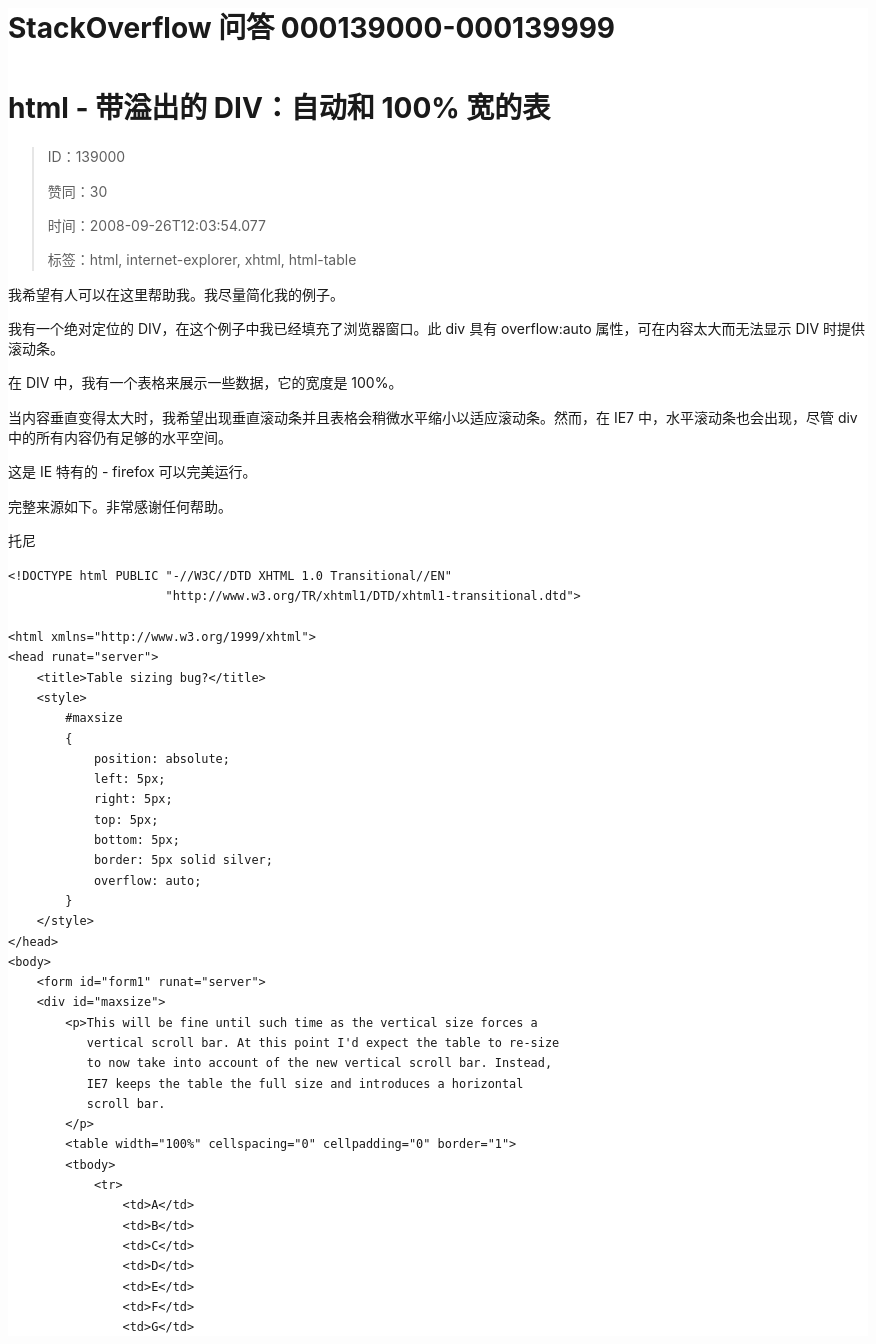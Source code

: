# StackOverflow 问答 000139000-000139999

# html - 带溢出的 DIV：自动和 100% 宽的表

> ID：139000
> 
> 赞同：30
> 
> 时间：2008-09-26T12:03:54.077
> 
> 标签：html, internet-explorer, xhtml, html-table

我希望有人可以在这里帮助我。我尽量简化我的例子。

我有一个绝对定位的 DIV，在这个例子中我已经填充了浏览器窗口。此 div 具有 overflow:auto 属性，可在内容太大而无法显示 DIV 时提供滚动条。

在 DIV 中，我有一个表格来展示一些数据，它的宽度是 100%。

当内容垂直变得太大时，我希望出现垂直滚动条并且表格会稍微水平缩小以适应滚动条。然而，在 IE7 中，水平滚动条也会出现，尽管 div 中的所有内容仍有足够的水平空间。

这是 IE 特有的 - firefox 可以完美运行。

完整来源如下。非常感谢任何帮助。

托尼

```
<!DOCTYPE html PUBLIC "-//W3C//DTD XHTML 1.0 Transitional//EN"
                      "http://www.w3.org/TR/xhtml1/DTD/xhtml1-transitional.dtd">

<html xmlns="http://www.w3.org/1999/xhtml">
<head runat="server">
    <title>Table sizing bug?</title>
    <style>
        #maxsize
        {
            position: absolute;
            left: 5px;
            right: 5px;
            top: 5px;
            bottom: 5px;
            border: 5px solid silver;
            overflow: auto;
        }
    </style>
</head>
<body>
    <form id="form1" runat="server">
    <div id="maxsize">
        <p>This will be fine until such time as the vertical size forces a
           vertical scroll bar. At this point I'd expect the table to re-size
           to now take into account of the new vertical scroll bar. Instead,
           IE7 keeps the table the full size and introduces a horizontal
           scroll bar.
        </p>
        <table width="100%" cellspacing="0" cellpadding="0" border="1">
        <tbody>
            <tr>
                <td>A</td>
                <td>B</td>
                <td>C</td>
                <td>D</td>
                <td>E</td>
                <td>F</td>
                <td>G</td>
```